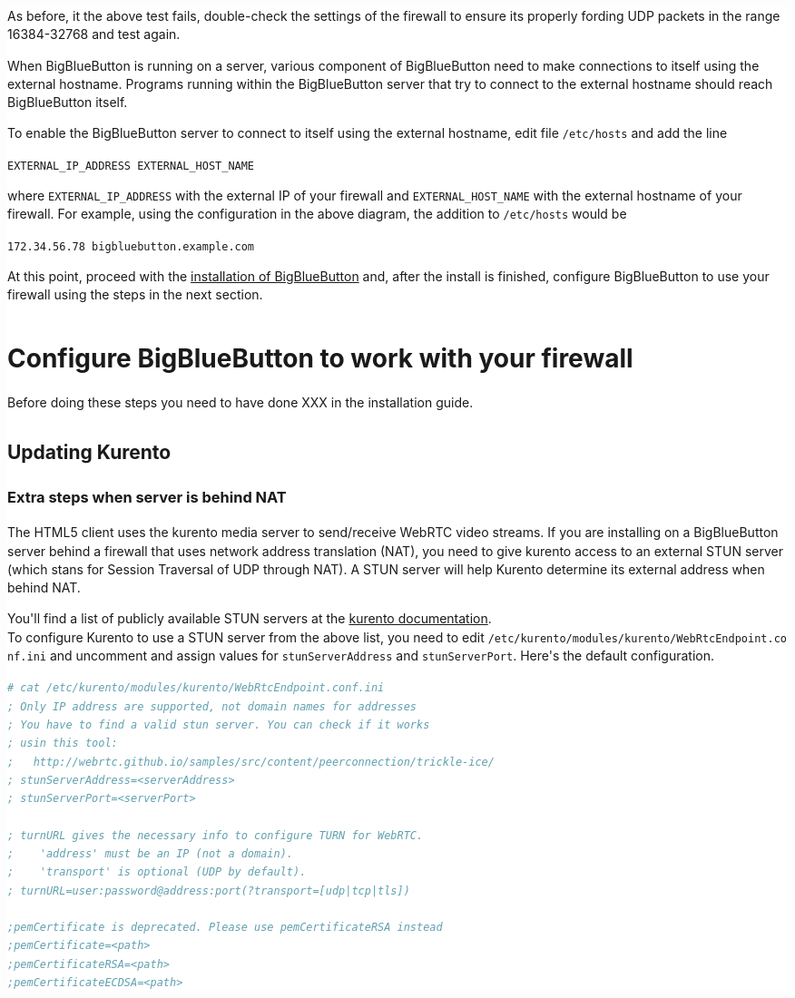As before, it the above test fails, double-check the settings of the firewall to ensure its properly fording UDP packets in the range 16384-32768 and test again.

When BigBlueButton is running on a server, various component of BigBlueButton need to make connections to itself using the external hostname.  Programs running within the BigBlueButton server that try to connect to the external hostname should reach BigBlueButton itself.  

To enable the BigBlueButton server to connect to itself using the external hostname, edit file `/etc/hosts` and add the line

```
EXTERNAL_IP_ADDRESS EXTERNAL_HOST_NAME
```

where `EXTERNAL_IP_ADDRESS` with the external IP of your firewall and `EXTERNAL_HOST_NAME` with the external hostname of your firewall.   For example, using the configuration in the above diagram, the addition to `/etc/hosts` would be

```
172.34.56.78 bigbluebutton.example.com
```

At this point, proceed with the [installation of BigBlueButton](/2.2/install.html) and, after the install is finished, configure BigBlueButton to use your firewall using the steps in the next section.

# Configure BigBlueButton to work with your firewall

Before doing these steps you need to have done XXX in the installation guide.

## Updating Kurento

### Extra steps when server is behind NAT

The HTML5 client uses the kurento media server to send/receive WebRTC video streams.  If you are installing on a BigBlueButton server behind a firewall that uses network address translation (NAT), you need to give kurento access to an external STUN server (which stans for Session Traversal of UDP through NAT).  A STUN server will help Kurento determine its external address when behind NAT.

You'll find a list of publicly available STUN servers at the [kurento documentation](https://kurento.readthedocs.io/en/stable/doc/admin_guide.html#installation).  
To configure Kurento to use a STUN server from the above list, you need to edit `/etc/kurento/modules/kurento/WebRtcEndpoint.conf.ini` and uncomment and assign values for `stunServerAddress` and `stunServerPort`.  Here's the default configuration.

```ini
# cat /etc/kurento/modules/kurento/WebRtcEndpoint.conf.ini
; Only IP address are supported, not domain names for addresses
; You have to find a valid stun server. You can check if it works
; usin this tool:
;   http://webrtc.github.io/samples/src/content/peerconnection/trickle-ice/
; stunServerAddress=<serverAddress>
; stunServerPort=<serverPort>

; turnURL gives the necessary info to configure TURN for WebRTC.
;    'address' must be an IP (not a domain).
;    'transport' is optional (UDP by default).
; turnURL=user:password@address:port(?transport=[udp|tcp|tls])

;pemCertificate is deprecated. Please use pemCertificateRSA instead
;pemCertificate=<path>
;pemCertificateRSA=<path>
;pemCertificateECDSA=<path>
```
